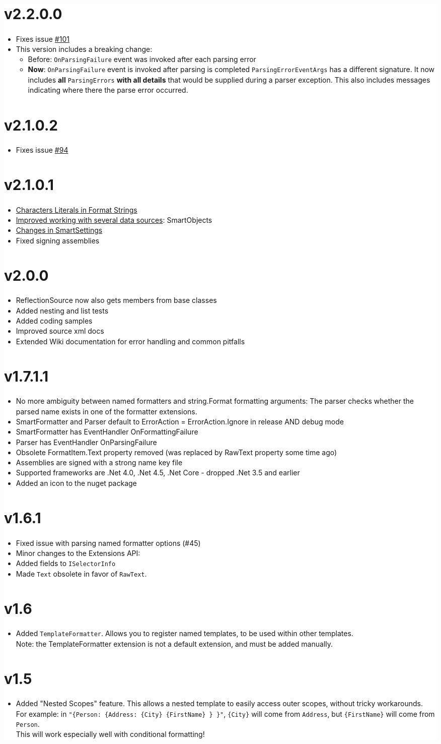 v2.2.0.0
===
* Fixes issue [#101](https://github.com/axuno/SmartFormat.NET/issues/101)
* This version includes a breaking change:
   * Before: ```OnParsingFailure``` event was invoked after each parsing error
   * **Now**: ```OnParsingFailure``` event is invoked after parsing is completed
```ParsingErrorEventArgs``` has a different signature. It now includes **all** ```ParsingErrors``` **with all details** that would be supplied during a parser exception. This also includes messages indicating where there the parse error occurred.


v2.1.0.2
===
* Fixes issue [#94](https://github.com/axuno/SmartFormat.NET/issues/94)

v2.1.0.1
===

* [Characters Literals in Format Strings](https://github.com/axuno/SmartFormat.NET/wiki/Character-Literals-in-Format-Strings)
* [Improved working with several data sources](https://github.com/axuno/SmartFormat.NET/wiki/Several-Data-Sources): SmartObjects
* [Changes in SmartSettings](https://github.com/axuno/SmartFormat.NET/wiki/SmartSettings)
* Fixed signing assemblies

v2.0.0
====
* ReflectionSource now also gets members from base classes
* Added nesting and list tests
* Added coding samples
* Improved source xml docs
* Extended Wiki documentation for error handling and common pitfalls

v1.7.1.1
====
* No more ambiguity between named formatters and string.Format formatting arguments: The parser checks whether the parsed name exists in one of the formatter extensions. 
* SmartFormatter and Parser default to ErrorAction = ErrorAction.Ignore in release AND debug mode
* SmartFormatter has EventHandler OnFormattingFailure
* Parser has EventHandler OnParsingFailure
* Obsolete FormatItem.Text property removed (was replaced by RawText property some time ago)
* Assemblies are signed with a strong name key file
* Supported frameworks are .Net 4.0, .Net 4.5, .Net Core - dropped .Net 3.5 and earlier
* Added an icon to the nuget package

v1.6.1
====
- Fixed issue with parsing named formatter options (#45)
- Minor changes to the Extensions API:
 - Added fields to `ISelectorInfo`
 - Made `Text` obsolete in favor of `RawText`.

v1.6
====
- Added `TemplateFormatter`.
  Allows you to register named templates, to be used within other templates.  
  Note: the TemplateFormatter extension is not a default extension, and must be added manually.

v1.5
====
- Added "Nested Scopes" feature.  This allows a nested template to
  easily access outer scopes, without tricky workarounds.  
  For example: in `"{Person: {Address: {City} {FirstName} } }"`, 
  `{City}` will come from `Address`,
  but `{FirstName}` will come from `Person`.  
  This will work especially well with conditional formatting!
```